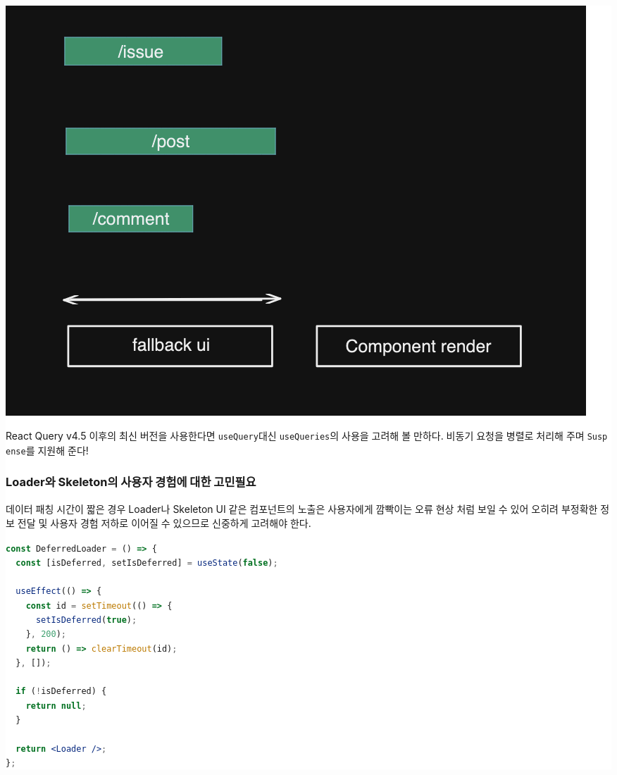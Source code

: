 ![example image 1](/img/2023-10-18-suspense-for-data-fetching/asset-2.png)

React Query v4.5 이후의 최신 버전을 사용한다면 `useQuery`대신 `useQueries`의 사용을 고려해 볼 만하다. 비동기 요청을 병렬로 처리해 주며 `Suspense`를 지원해 준다!

### Loader와 Skeleton의 사용자 경험에 대한 고민필요

데이터 패칭 시간이 짧은 경우 Loader나 Skeleton UI 같은 컴포넌트의 노출은 사용자에게 깜빡이는 오류 현상 처럼 보일 수 있어 오히려 부정확한 정보 전달 및 사용자 경험 저하로 이어질 수 있으므로 신중하게 고려해야 한다.

```jsx title="DeferredLoader.jsx"
const DeferredLoader = () => {
  const [isDeferred, setIsDeferred] = useState(false);

  useEffect(() => {
    const id = setTimeout(() => {
      setIsDeferred(true);
    }, 200);
    return () => clearTimeout(id);
  }, []);

  if (!isDeferred) {
    return null;
  }

  return <Loader />;
};
```
